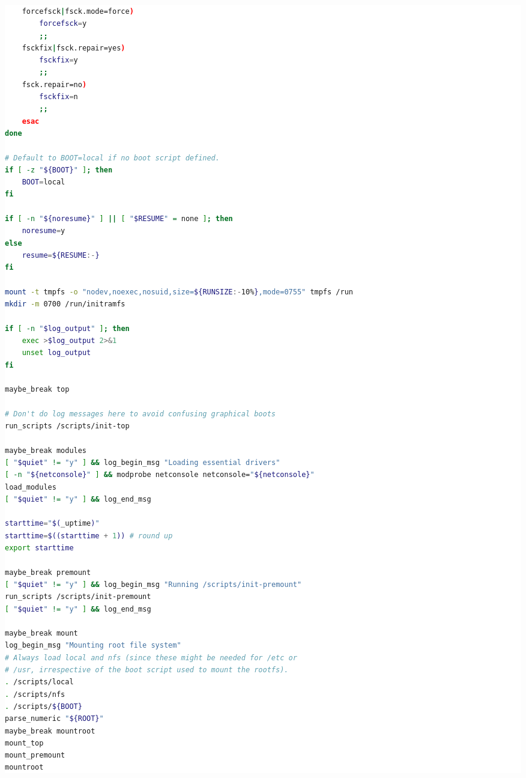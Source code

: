 ``` sh
	forcefsck|fsck.mode=force)
		forcefsck=y
		;;
	fsckfix|fsck.repair=yes)
		fsckfix=y
		;;
	fsck.repair=no)
		fsckfix=n
		;;
	esac
done

# Default to BOOT=local if no boot script defined.
if [ -z "${BOOT}" ]; then
	BOOT=local
fi

if [ -n "${noresume}" ] || [ "$RESUME" = none ]; then
	noresume=y
else
	resume=${RESUME:-}
fi

mount -t tmpfs -o "nodev,noexec,nosuid,size=${RUNSIZE:-10%},mode=0755" tmpfs /run
mkdir -m 0700 /run/initramfs

if [ -n "$log_output" ]; then
	exec >$log_output 2>&1
	unset log_output
fi

maybe_break top

# Don't do log messages here to avoid confusing graphical boots
run_scripts /scripts/init-top

maybe_break modules
[ "$quiet" != "y" ] && log_begin_msg "Loading essential drivers"
[ -n "${netconsole}" ] && modprobe netconsole netconsole="${netconsole}"
load_modules
[ "$quiet" != "y" ] && log_end_msg

starttime="$(_uptime)"
starttime=$((starttime + 1)) # round up
export starttime

maybe_break premount
[ "$quiet" != "y" ] && log_begin_msg "Running /scripts/init-premount"
run_scripts /scripts/init-premount
[ "$quiet" != "y" ] && log_end_msg

maybe_break mount
log_begin_msg "Mounting root file system"
# Always load local and nfs (since these might be needed for /etc or
# /usr, irrespective of the boot script used to mount the rootfs).
. /scripts/local
. /scripts/nfs
. /scripts/${BOOT}
parse_numeric "${ROOT}"
maybe_break mountroot
mount_top
mount_premount
mountroot
```